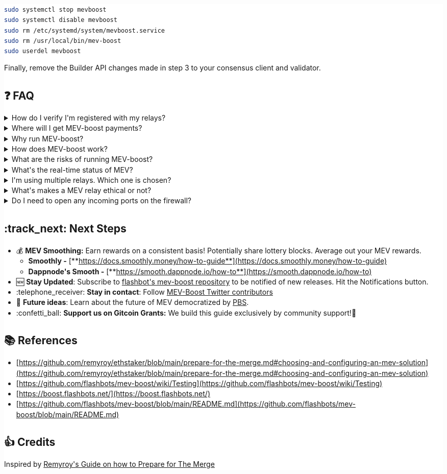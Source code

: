 ```bash
sudo systemctl stop mevboost
sudo systemctl disable mevboost
sudo rm /etc/systemd/system/mevboost.service
sudo rm /usr/local/bin/mev-boost
sudo userdel mevboost
```

Finally, remove the Builder API changes made in step 3 to your consensus client and validator.

## :question: FAQ

<details><summary>How do I verify I'm registered with my relays?</summary></details>

<details><summary>Where will I get MEV-boost payments?</summary></details>

<details><summary>Why run MEV-boost?</summary></details>

<details><summary>How does MEV-boost work?</summary></details>

<details><summary>What are the risks of running MEV-boost?</summary></details>

<details><summary>What's the real-time status of MEV?</summary></details>

<details><summary>I'm using multiple relays. Which one is chosen?</summary></details>

<details><summary>What's makes a MEV relay ethical or not?</summary></details>

<details><summary>Do I need to open any incoming ports on the firewall?</summary></details>

## :track\_next: Next Steps

* :moneybag: **MEV Smoothing:** Earn rewards on a consistent basis! Potentially share lottery blocks. Average out your MEV rewards.
  * **Smoothly -** [**https://docs.smoothly.money/how-to-guide**](https://docs.smoothly.money/how-to-guide)
  * **Dappnode's Smooth -** [**https://smooth.dappnode.io/how-to**](https://smooth.dappnode.io/how-to)
* :new: **Stay Updated**: Subscribe to [flashbot's mev-boost repository](https://github.com/flashbots/mev-boost/releases) to be notified of new releases. Hit the Notifications button.
* :telephone\_receiver: **Stay in contact**: Follow [MEV-Boost Twitter contributors](https://github.com/thegostep/awesome-mev-boost#twitter)
* :rocket: **Future ideas**: Learn about the future of MEV democratized by [PBS](https://members.delphidigital.io/reports/the-hitchhikers-guide-to-ethereum/).
* ​:confetti\_ball: **Support us on Gitcoin Grants:** We build this guide exclusively by community support!🙏

## :books: References

* [https://github.com/remyroy/ethstaker/blob/main/prepare-for-the-merge.md#choosing-and-configuring-an-mev-solution](https://github.com/remyroy/ethstaker/blob/main/prepare-for-the-merge.md#choosing-and-configuring-an-mev-solution)
* [https://github.com/flashbots/mev-boost/wiki/Testing](https://github.com/flashbots/mev-boost/wiki/Testing)
* [https://boost.flashbots.net/](https://boost.flashbots.net/)
* [https://github.com/flashbots/mev-boost/blob/main/README.md](https://github.com/flashbots/mev-boost/blob/main/README.md)

## :thumbsup: Credits

Inspired by [Remyroy's Guide on how to Prepare for The Merge](https://github.com/remyroy/ethstaker/blob/main/prepare-for-the-merge.md#choosing-and-configuring-an-mev-solution)
